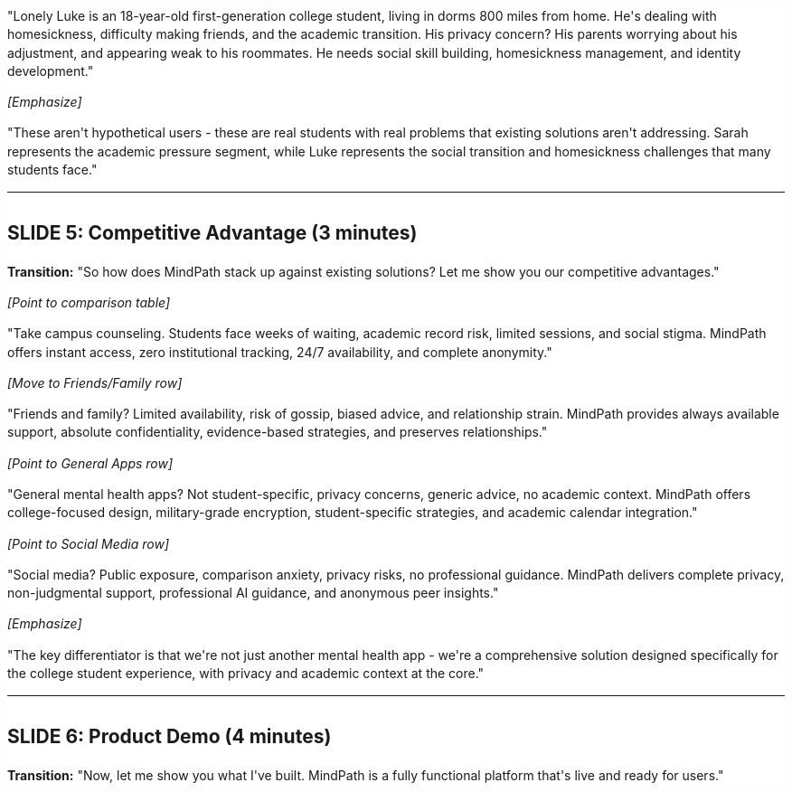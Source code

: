 "Lonely Luke is an 18-year-old first-generation college student, living in dorms 800 miles from home. He's dealing with homesickness, difficulty making friends, and the academic transition. His privacy concern? His parents worrying about his adjustment, and appearing weak to his roommates. He needs social skill building, homesickness management, and identity development."

_[Emphasize]_

"These aren't hypothetical users - these are real students with real problems that existing solutions aren't addressing. Sarah represents the academic pressure segment, while Luke represents the social transition and homesickness challenges that many students face."

---

## **SLIDE 5: Competitive Advantage** (3 minutes)

**Transition:**
"So how does MindPath stack up against existing solutions? Let me show you our competitive advantages."

_[Point to comparison table]_

"Take campus counseling. Students face weeks of waiting, academic record risk, limited sessions, and social stigma. MindPath offers instant access, zero institutional tracking, 24/7 availability, and complete anonymity."

_[Move to Friends/Family row]_

"Friends and family? Limited availability, risk of gossip, biased advice, and relationship strain. MindPath provides always available support, absolute confidentiality, evidence-based strategies, and preserves relationships."

_[Point to General Apps row]_

"General mental health apps? Not student-specific, privacy concerns, generic advice, no academic context. MindPath offers college-focused design, military-grade encryption, student-specific strategies, and academic calendar integration."

_[Point to Social Media row]_

"Social media? Public exposure, comparison anxiety, privacy risks, no professional guidance. MindPath delivers complete privacy, non-judgmental support, professional AI guidance, and anonymous peer insights."

_[Emphasize]_

"The key differentiator is that we're not just another mental health app - we're a comprehensive solution designed specifically for the college student experience, with privacy and academic context at the core."

---

## **SLIDE 6: Product Demo** (4 minutes)

**Transition:**
"Now, let me show you what I've built. MindPath is a fully functional platform that's live and ready for users."

